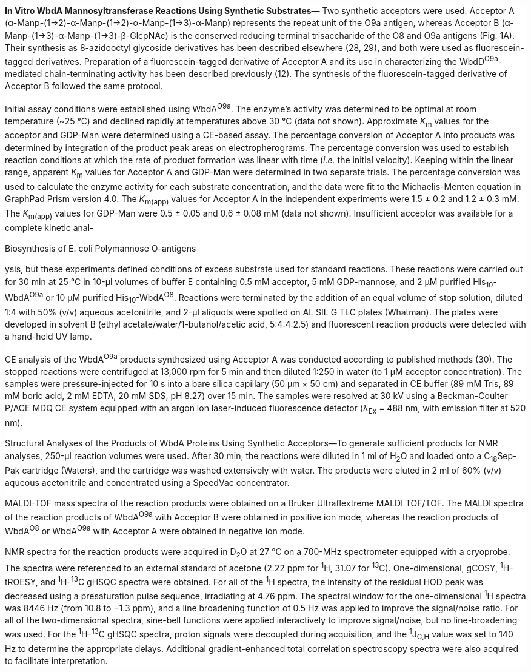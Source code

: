 **In Vitro WbdA Mannosyltransferase Reactions Using Synthetic Substrates—** Two synthetic acceptors were used. Acceptor A (α-Manp-(1→2)-α-Manp-(1→2)-α-Manp-(1→3)-α-Manp) represents the repeat unit of the O9a antigen, whereas Acceptor B (α-Manp-(1→3)-α-Manp-(1→3)-β-GlcpNAc) is the conserved reducing terminal trisaccharide of the O8 and O9a antigens (Fig. 1A). Their synthesis as 8-azidooctyl glycoside derivatives has been described elsewhere (28, 29), and both were used as fluorescein-tagged derivatives. Preparation of a fluorescein-tagged derivative of Acceptor A and its use in characterizing the WbdD<sup>O9a</sup>-mediated chain-terminating activity has been described previously (12). The synthesis of the fluorescein-tagged derivative of Acceptor B followed the same protocol.

Initial assay conditions were established using WbdA<sup>O9a</sup>. The enzyme’s activity was determined to be optimal at room temperature (~25 °C) and declined rapidly at temperatures above 30 °C (data not shown). Approximate *K*<sub>m</sub> values for the acceptor and GDP-Man were determined using a CE-based assay. The percentage conversion of Acceptor A into products was determined by integration of the product peak areas on electropherograms. The percentage conversion was used to establish reaction conditions at which the rate of product formation was linear with time (*i.e.* the initial velocity). Keeping within the linear range, apparent *K*<sub>m</sub> values for Acceptor A and GDP-Man were determined in two separate trials. The percentage conversion was used to calculate the enzyme activity for each substrate concentration, and the data were fit to the Michaelis-Menten equation in GraphPad Prism version 4.0. The *K*<sub>m(app)</sub> values for Acceptor A in the independent experiments were 1.5 ± 0.2 and 1.2 ± 0.3 mM. The *K*<sub>m(app)</sub> values for GDP-Man were 0.5 ± 0.05 and 0.6 ± 0.08 mM (data not shown). Insufficient acceptor was available for a complete kinetic anal-

Biosynthesis of E. coli Polymannose O-antigens

ysis, but these experiments defined conditions of excess substrate used for standard reactions. These reactions were carried out for 30 min at 25 °C in 10-μl volumes of buffer E containing 0.5 mM acceptor, 5 mM GDP-mannose, and 2 μM purified His<sub>10</sub>-WbdA<sup>O9a</sup> or 10 μM purified His<sub>10</sub>-WbdA<sup>O8</sup>. Reactions were terminated by the addition of an equal volume of stop solution, diluted 1:4 with 50% (v/v) aqueous acetonitrile, and 2-μl aliquots were spotted on AL SIL G TLC plates (Whatman). The plates were developed in solvent B (ethyl acetate/water/1-butanol/acetic acid, 5:4:4:2.5) and fluorescent reaction products were detected with a hand-held UV lamp.

CE analysis of the WbdA<sup>O9a</sup> products synthesized using Acceptor A was conducted according to published methods (30). The stopped reactions were centrifuged at 13,000 rpm for 5 min and then diluted 1:250 in water (to 1 μM acceptor concentration). The samples were pressure-injected for 10 s into a bare silica capillary (50 μm × 50 cm) and separated in CE buffer (89 mM Tris, 89 mM boric acid, 2 mM EDTA, 20 mM SDS, pH 8.27) over 15 min. The samples were resolved at 30 kV using a Beckman-Coulter P/ACE MDQ CE system equipped with an argon ion laser-induced fluorescence detector (λ<sub>Ex</sub> = 488 nm, with emission filter at 520 nm).

Structural Analyses of the Products of WbdA Proteins Using Synthetic Acceptors—To generate sufficient products for NMR analyses, 250-μl reaction volumes were used. After 30 min, the reactions were diluted in 1 ml of H<sub>2</sub>O and loaded onto a C<sub>18</sub>Sep-Pak cartridge (Waters), and the cartridge was washed extensively with water. The products were eluted in 2 ml of 60% (v/v) aqueous acetonitrile and concentrated using a SpeedVac concentrator.

MALDI-TOF mass spectra of the reaction products were obtained on a Bruker Ultraflextreme MALDI TOF/TOF. The MALDI spectra of the reaction products of WbdA<sup>O9a</sup> with Acceptor B were obtained in positive ion mode, whereas the reaction products of WbdA<sup>O8</sup> or WbdA<sup>O9a</sup> with Acceptor A were obtained in negative ion mode.

NMR spectra for the reaction products were acquired in D<sub>2</sub>O at 27 °C on a 700-MHz spectrometer equipped with a cryoprobe. The spectra were referenced to an external standard of acetone (2.22 ppm for <sup>1</sup>H, 31.07 for <sup>13</sup>C). One-dimensional, gCOSY, <sup>1</sup>H-tROESY, and <sup>1</sup>H-<sup>13</sup>C gHSQC spectra were obtained. For all of the <sup>1</sup>H spectra, the intensity of the residual HOD peak was decreased using a presaturation pulse sequence, irradiating at 4.76 ppm. The spectral window for the one-dimensional <sup>1</sup>H spectra was 8446 Hz (from 10.8 to −1.3 ppm), and a line broadening function of 0.5 Hz was applied to improve the signal/noise ratio. For all of the two-dimensional spectra, sine-bell functions were applied interactively to improve signal/noise, but no line-broadening was used. For the <sup>1</sup>H-<sup>13</sup>C gHSQC spectra, proton signals were decoupled during acquisition, and the <sup>1</sup>J<sub>C,H</sub> value was set to 140 Hz to determine the appropriate delays. Additional gradient-enhanced total correlation spectroscopy spectra were also acquired to facilitate interpretation.

